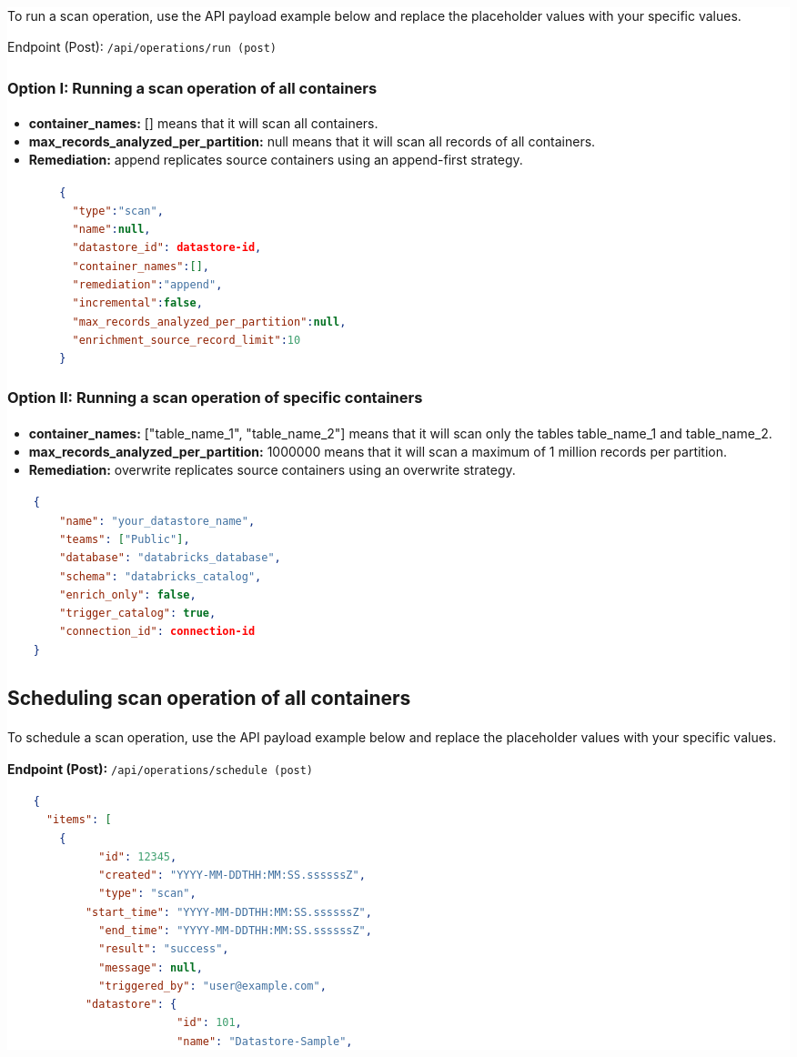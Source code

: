 To run a scan operation, use the API payload example below and replace the placeholder values with your specific values.

Endpoint (Post): ```/api/operations/run (post)```

### Option I: Running a scan operation of all containers

-   **container_names:** [] means that it will scan all containers.
-   **max_records_analyzed_per_partition:** null means that it will scan all records of all containers.   
-   **Remediation:** append replicates source containers using an append-first strategy.
```json
        {
          "type":"scan",
          "name":null,
          "datastore_id": datastore-id,
          "container_names":[],
          "remediation":"append",
          "incremental":false,
          "max_records_analyzed_per_partition":null,
          "enrichment_source_record_limit":10
        }
```

### Option II: Running a scan operation of specific containers

-   **container_names:** ["table_name_1", "table_name_2"] means that it will scan only the tables table_name_1 and table_name_2.
-   **max_records_analyzed_per_partition:** 1000000 means that it will scan a maximum of 1 million records per partition.  
-   **Remediation:** overwrite replicates source containers using an overwrite strategy.

```json
    {
        "name": "your_datastore_name",
        "teams": ["Public"],
        "database": "databricks_database",
        "schema": "databricks_catalog",
        "enrich_only": false,
        "trigger_catalog": true,
        "connection_id": connection-id
    }
```
## Scheduling scan operation of all containers

To schedule a scan operation, use the API payload example below and replace the placeholder values with your specific values.

**Endpoint (Post):** ```/api/operations/schedule (post)```

```json  
    {
      "items": [
        {
              "id": 12345,
              "created": "YYYY-MM-DDTHH:MM:SS.ssssssZ",
              "type": "scan",
            "start_time": "YYYY-MM-DDTHH:MM:SS.ssssssZ",
              "end_time": "YYYY-MM-DDTHH:MM:SS.ssssssZ",
              "result": "success",
              "message": null,
              "triggered_by": "user@example.com",
            "datastore": {
                          "id": 101,
                          "name": "Datastore-Sample",
```